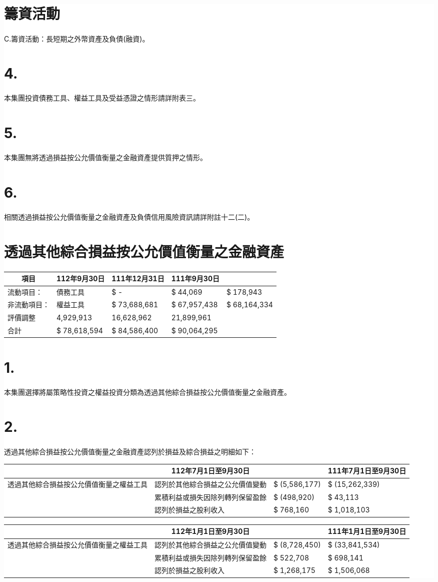 # 籌資活動

C.籌資活動：長短期之外幣資產及負債(融資)。

# 4.

本集團投資債務工具、權益工具及受益憑證之情形請詳附表三。

# 5.

本集團無將透過損益按公允價值衡量之金融資產提供質押之情形。

# 6.

相關透過損益按公允價值衡量之金融資產及負債信用風險資訊請詳附註十二(二)。

# 透過其他綜合損益按公允價值衡量之金融資產

|項目|112年9月30日|111年12月31日|111年9月30日| |
|---|---|---|---|---|
|流動項目：|債務工具|$ -|$ 44,069|$ 178,943|
|非流動項目：|權益工具|$ 73,688,681|$ 67,957,438|$ 68,164,334|
|評價調整|4,929,913|16,628,962|21,899,961| |
|合計|$ 78,618,594|$ 84,586,400|$ 90,064,295| |

# 1.

本集團選擇將屬策略性投資之權益投資分類為透過其他綜合損益按公允價值衡量之金融資產。

# 2.

透過其他綜合損益按公允價值衡量之金融資產認列於損益及綜合損益之明細如下：

| |112年7月1日至9月30日| |111年7月1日至9月30日|
|---|---|---|---|
|透過其他綜合損益按公允價值衡量之權益工具|認列於其他綜合損益之公允價值變動|$ (5,586,177)|$ (15,262,339)|
| |累積利益或損失因除列轉列保留盈餘|$ (498,920)|$ 43,113|
| |認列於損益之股利收入|$ 768,160|$ 1,018,103|

| |112年1月1日至9月30日| |111年1月1日至9月30日|
|---|---|---|---|
|透過其他綜合損益按公允價值衡量之權益工具|認列於其他綜合損益之公允價值變動|$ (8,728,450)|$ (33,841,534)|
| |累積利益或損失因除列轉列保留盈餘|$ 522,708|$ 698,141|
| |認列於損益之股利收入|$ 1,268,175|$ 1,506,068|
